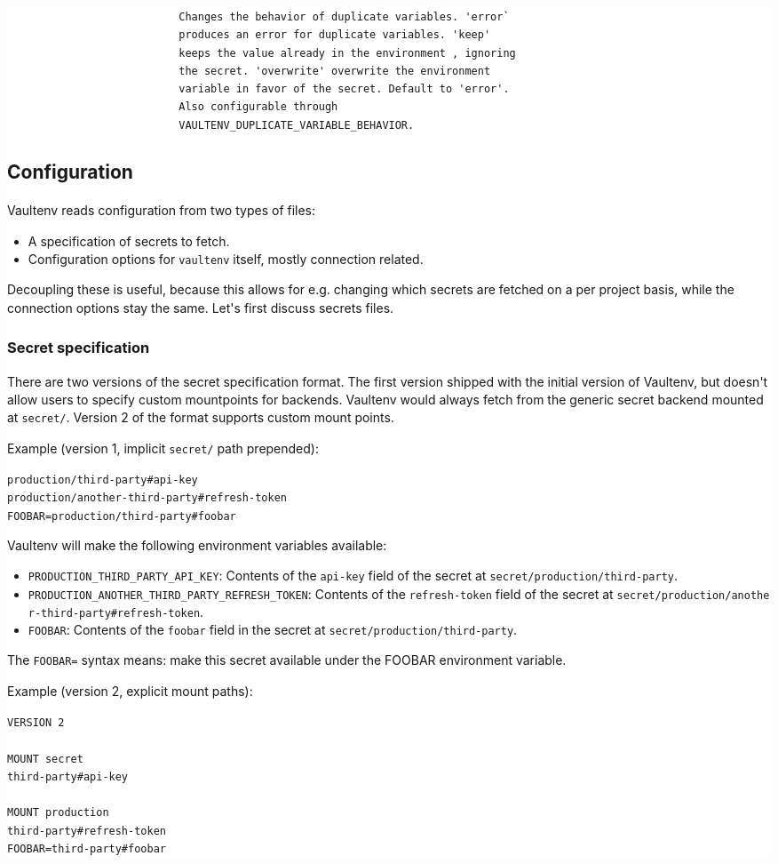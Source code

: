 ```
                           Changes the behavior of duplicate variables. 'error`
                           produces an error for duplicate variables. 'keep'
                           keeps the value already in the environment , ignoring
                           the secret. 'overwrite' overwrite the environment
                           variable in favor of the secret. Default to 'error'.
                           Also configurable through
                           VAULTENV_DUPLICATE_VARIABLE_BEHAVIOR.
```

## Configuration

Vaultenv reads configuration from two types of files:

 - A specification of secrets to fetch.
 - Configuration options for `vaultenv` itself, mostly connection related.

Decoupling these is useful, because this allows for e.g. changing which secrets
are fetched on a per project basis, while the connection options stay the same.
Let's first discuss secrets files.

### Secret specification

There are two versions of the secret specification format. The first version shipped
with the initial version of Vaultenv, but doesn't allow users to specify custom
mountpoints for backends. Vaultenv would always fetch from the generic secret
backend mounted at `secret/`. Version 2 of the format supports custom mount
points.

Example (version 1, implicit `secret/` path prepended):

```
production/third-party#api-key
production/another-third-party#refresh-token
FOOBAR=production/third-party#foobar
```

Vaultenv will make the following environment variables available:

 - `PRODUCTION_THIRD_PARTY_API_KEY`: Contents of the `api-key` field of the
   secret at `secret/production/third-party`.
 - `PRODUCTION_ANOTHER_THIRD_PARTY_REFRESH_TOKEN`: Contents of the
   `refresh-token` field of the secret at
   `secret/production/another-third-party#refresh-token`.
 - `FOOBAR`: Contents of the `foobar` field in the secret at
   `secret/production/third-party`.

The `FOOBAR=` syntax means: make this secret available under the FOOBAR
environment variable.

Example (version 2, explicit mount paths):

```
VERSION 2

MOUNT secret
third-party#api-key

MOUNT production
third-party#refresh-token
FOOBAR=third-party#foobar
```

